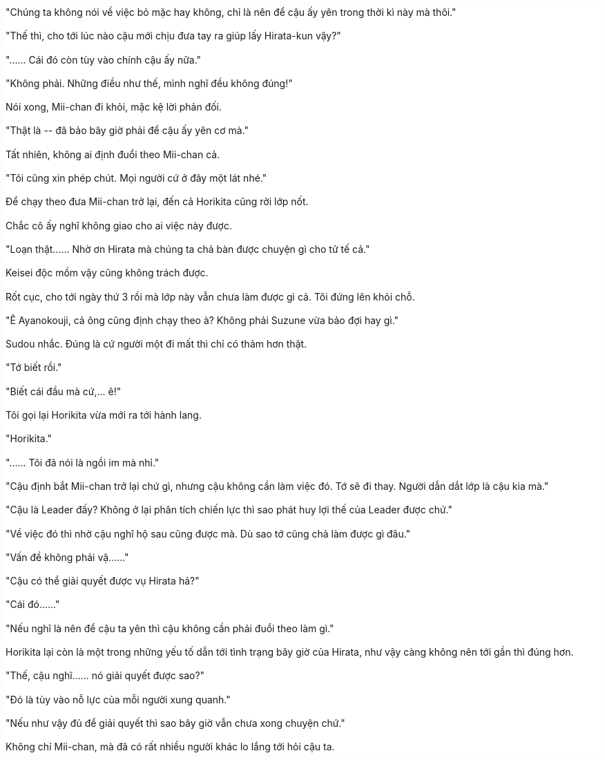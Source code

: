 "Chúng ta không nói về việc bỏ mặc hay không, chỉ là nên để cậu ấy yên trong thời kì này mà thôi."

"Thế thì, cho tới lúc nào cậu mới chịu đưa tay ra giúp lấy Hirata-kun vậy?"

"\...\... Cái đó còn tùy vào chính cậu ấy nữa."

"Không phải. Những điều như thế, mình nghĩ đều không đúng!"

Nói xong, Mii-chan đi khỏi, mặc kệ lời phản đối.

"Thật là -- đã bảo bây giờ phải để cậu ấy yên cơ mà."

Tất nhiên, không ai định đuổi theo Mii-chan cả.

"Tôi cũng xin phép chút. Mọi người cứ ở đây một lát nhé."

Để chạy theo đưa Mii-chan trở lại, đến cả Horikita cũng rời lớp nốt.

Chắc cô ấy nghĩ không giao cho ai việc này được.

"Loạn thật\...\... Nhờ ơn Hirata mà chúng ta chả bàn được chuyện gì cho tử tế cả."

Keisei độc mồm vậy cũng không trách được.

Rốt cục, cho tới ngày thứ 3 rồi mà lớp này vẫn chưa làm được gì cả. Tôi đứng lên khỏi chỗ.

"Ê Ayanokouji, cả ông cũng định chạy theo à? Không phải Suzune vừa bảo đợi hay gì."

Sudou nhắc. Đúng là cứ người một đi mất thì chỉ có thảm hơn thật.

"Tớ biết rồi."

"Biết cái đầu mà cứ,\... ê!"

Tôi gọi lại Horikita vừa mới ra tới hành lang.

"Horikita."

"\...\... Tôi đã nói là ngồi im mà nhỉ."

"Cậu định bắt Mii-chan trở lại chứ gì, nhưng cậu không cần làm việc đó. Tớ sẽ đi thay. Người dẫn dắt lớp là cậu kia mà."

"Cậu là Leader đấy? Không ở lại phân tích chiến lực thì sao phát huy lợi thế của Leader được chứ."

"Về việc đó thì nhờ cậu nghĩ hộ sau cũng được mà. Dù sao tớ cũng chả làm được gì đâu."

"Vấn đề không phải vậ\...\..."

"Cậu có thể giải quyết được vụ Hirata hả?"

"Cái đó\...\..."

"Nếu nghĩ là nên để cậu ta yên thì cậu không cần phải đuổi theo làm gì."

Horikita lại còn là một trong những yếu tố dẫn tới tình trạng bây giờ của Hirata, như vậy càng không nên tới gần thì đúng hơn.

"Thế, cậu nghĩ\...\... nó giải quyết được sao?"

"Đó là tùy vào nỗ lực của mỗi người xung quanh."

"Nếu như vậy đủ để giải quyết thì sao bây giờ vẫn chưa xong chuyện chứ."

Không chỉ Mii-chan, mà đã có rất nhiều người khác lo lắng tới hỏi cậu ta.
